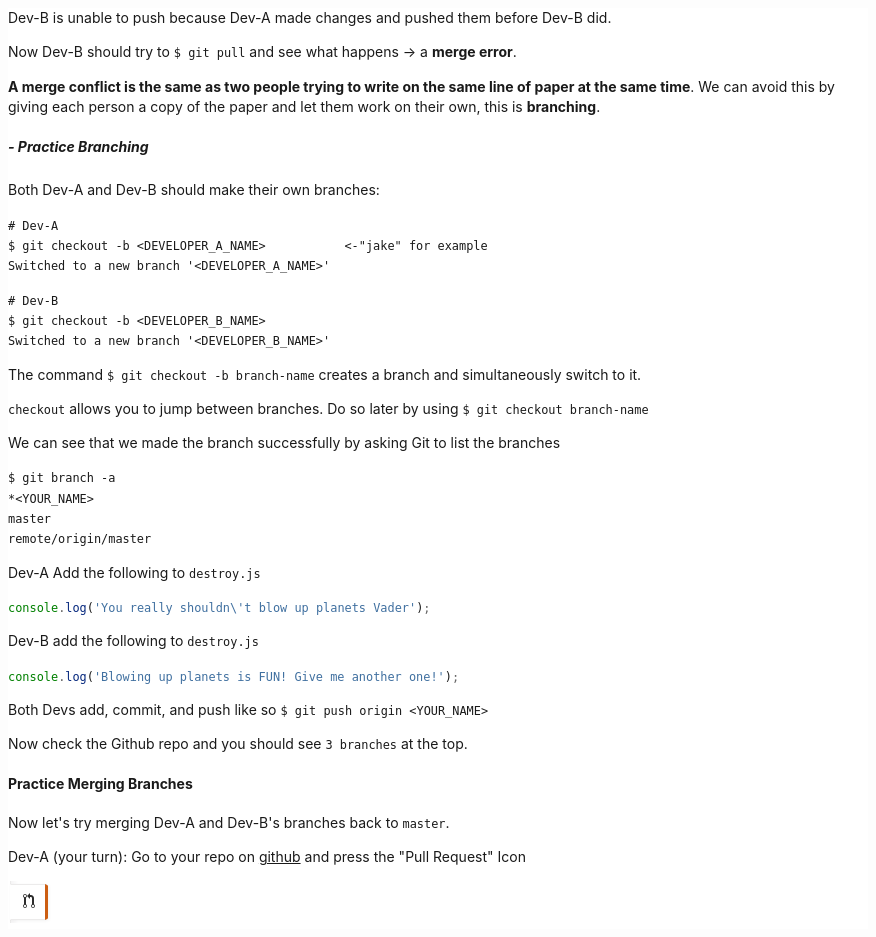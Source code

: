 Dev-B is unable to push because Dev-A made changes and pushed them before Dev-B did. 

Now Dev-B should try to `$ git pull` and see what happens -> a **merge error**.

**A merge conflict is the same as two people trying to write on the same line of paper at the same time**. We can avoid this by giving each person a copy of the paper and let them work on their own, this is **branching**.


##### - Practice Branching
Both Dev-A and Dev-B should make their own branches:

```
# Dev-A
$ git checkout -b <DEVELOPER_A_NAME>           <-"jake" for example
Switched to a new branch '<DEVELOPER_A_NAME>'
```

```
# Dev-B
$ git checkout -b <DEVELOPER_B_NAME>
Switched to a new branch '<DEVELOPER_B_NAME>'
```

The command `$ git checkout -b branch-name` creates a branch and simultaneously switch to it.

`checkout` allows you to jump between branches. Do so later by using `$ git checkout branch-name`

We can see that we made the branch successfully by asking Git to list the branches

```
$ git branch -a 
*<YOUR_NAME>
master
remote/origin/master
```

Dev-A Add the following to `destroy.js`

```js
console.log('You really shouldn\'t blow up planets Vader');
```

Dev-B add the following to `destroy.js`

```js
console.log('Blowing up planets is FUN! Give me another one!');
```

Both Devs add, commit, and push like so `$ git push origin <YOUR_NAME>`

Now check the Github repo and you should see `3 branches` at the top.

#### Practice Merging Branches

Now let's try merging Dev-A and Dev-B's branches back to `master`. 

Dev-A (your turn): Go to your repo on [github](https://github.com) and press the "Pull Request" Icon

![](./screenshots/pull-request-icon.png)
